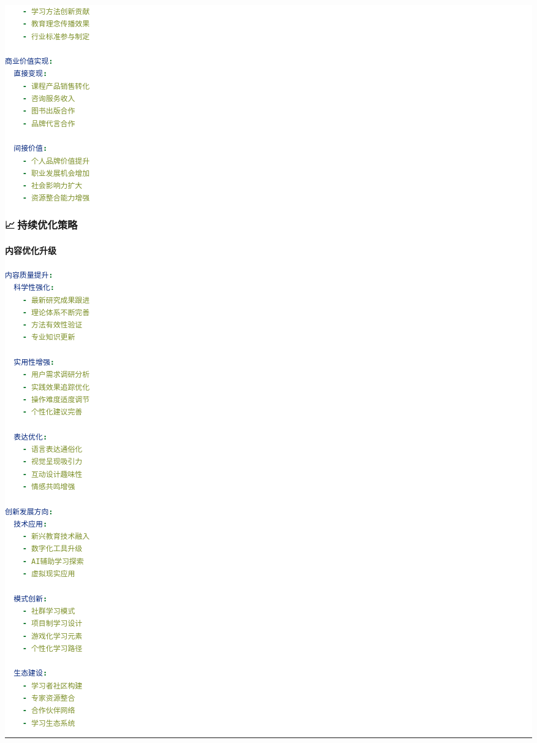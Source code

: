 ```yaml
    - 学习方法创新贡献
    - 教育理念传播效果
    - 行业标准参与制定

商业价值实现:
  直接变现:
    - 课程产品销售转化
    - 咨询服务收入
    - 图书出版合作
    - 品牌代言合作
  
  间接价值:
    - 个人品牌价值提升
    - 职业发展机会增加
    - 社会影响力扩大
    - 资源整合能力增强
```

### 📈 持续优化策略

#### **内容优化升级**
```yaml
内容质量提升:
  科学性强化:
    - 最新研究成果跟进
    - 理论体系不断完善
    - 方法有效性验证
    - 专业知识更新
  
  实用性增强:
    - 用户需求调研分析
    - 实践效果追踪优化
    - 操作难度适度调节
    - 个性化建议完善
  
  表达优化:
    - 语言表达通俗化
    - 视觉呈现吸引力
    - 互动设计趣味性
    - 情感共鸣增强

创新发展方向:
  技术应用:
    - 新兴教育技术融入
    - 数字化工具升级
    - AI辅助学习探索
    - 虚拟现实应用
  
  模式创新:
    - 社群学习模式
    - 项目制学习设计
    - 游戏化学习元素
    - 个性化学习路径
  
  生态建设:
    - 学习者社区构建
    - 专家资源整合
    - 合作伙伴网络
    - 学习生态系统
```

---